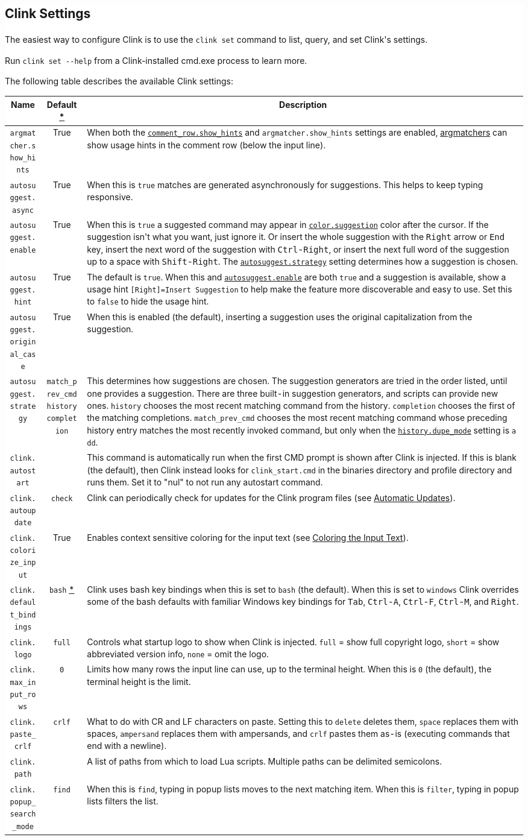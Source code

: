 <a name="clinksettings"></a>

## Clink Settings

The easiest way to configure Clink is to use the `clink set` command to list, query, and set Clink's settings.

Run `clink set --help` from a Clink-installed cmd.exe process to learn more.

The following table describes the available Clink settings:

Name                         | Default [*](#alternatedefault) | Description
:--:                         | :-:     | -----------
<a name="argmatcher_show_hints"></a>`argmatcher.show_hints` | True | When both the [`comment_row.show_hints`](#comment_row_show_hints) and `argmatcher.show_hints` settings are enabled, [argmatchers](#argumentcompletion) can show usage hints in the comment row (below the input line).
<a name="autosuggest_async"></a>`autosuggest.async` | True | When this is <code>true</code> matches are generated asynchronously for suggestions.  This helps to keep typing responsive.
<a name="autosuggest_enable"></a>`autosuggest.enable` | True | When this is `true` a suggested command may appear in [`color.suggestion`](#color_suggestion) color after the cursor.  If the suggestion isn't what you want, just ignore it.  Or insert the whole suggestion with the <kbd>Right</kbd> arrow or <kbd>End</kbd> key, insert the next word of the suggestion with <kbd>Ctrl</kbd>-<kbd>Right</kbd>, or insert the next full word of the suggestion up to a space with <kbd>Shift</kbd>-<kbd>Right</kbd>.  The [`autosuggest.strategy`](#autosuggest_strategy) setting determines how a suggestion is chosen.
<a name="autosuggest_hint"></a>`autosuggest.hint` | True | The default is `true`.  When this and [`autosuggest.enable`](#autosuggest_enable) are both `true` and a suggestion is available, show a usage hint `[Right]=Insert Suggestion` to help make the feature more discoverable and easy to use.  Set this to `false` to hide the usage hint.
<a name="autosuggest_original_case"></a>`autosuggest.original_case` | True | When this is enabled (the default), inserting a suggestion uses the original capitalization from the suggestion.
<a name="autosuggest_strategy"></a>`autosuggest.strategy` | `match_prev_cmd history completion` | This determines how suggestions are chosen.  The suggestion generators are tried in the order listed, until one provides a suggestion.  There are three built-in suggestion generators, and scripts can provide new ones.  `history` chooses the most recent matching command from the history.  `completion` chooses the first of the matching completions.  `match_prev_cmd` chooses the most recent matching command whose preceding history entry matches the most recently invoked command, but only when the [`history.dupe_mode`](#history_dupe_mode) setting is `add`.
<a name="clink_autostart"></a>`clink.autostart` | | This command is automatically run when the first CMD prompt is shown after Clink is injected.  If this is blank (the default), then Clink instead looks for `clink_start.cmd` in the binaries directory and profile directory and runs them.  Set it to "nul" to not run any autostart command.
<a name="clink_autoupdate"></a>`clink.autoupdate` | `check` | Clink can periodically check for updates for the Clink program files (see [Automatic Updates](#automatic-updates)).
<a name="clink_colorize_input"></a>`clink.colorize_input` | True | Enables context sensitive coloring for the input text (see [Coloring the Input Text](#classifywords)).
<a name="default_bindings"><a name="clink_default_bindings"></a></a>`clink.default_bindings` | `bash` [*](#alternatedefault) | Clink uses bash key bindings when this is set to `bash` (the default).  When this is set to `windows` Clink overrides some of the bash defaults with familiar Windows key bindings for <kbd>Tab</kbd>, <kbd>Ctrl</kbd>-<kbd>A</kbd>, <kbd>Ctrl</kbd>-<kbd>F</kbd>, <kbd>Ctrl</kbd>-<kbd>M</kbd>, and <kbd>Right</kbd>.
<a name="clink_logo"></a>`clink.logo` | `full` | Controls what startup logo to show when Clink is injected.  `full` = show full copyright logo, `short` = show abbreviated version info, `none` = omit the logo.
<a name="clink_max_input_rows"></a>`clink.max_input_rows` | `0` | Limits how many rows the input line can use, up to the terminal height.  When this is `0` (the default), the terminal height is the limit.
<a name="clink_paste_crlf"></a>`clink.paste_crlf` | `crlf` | What to do with CR and LF characters on paste. Setting this to `delete` deletes them, `space` replaces them with spaces, `ampersand` replaces them with ampersands, and `crlf` pastes them as-is (executing commands that end with a newline).
<a name="clink_dot_path"></a>`clink.path` | | A list of paths from which to load Lua scripts. Multiple paths can be delimited semicolons.
<a name="clink_popup_search_mode"></a>`clink.popup_search_mode` | `find` | When this is `find`, typing in popup lists moves to the next matching item.  When this is `filter`, typing in popup lists filters the list.